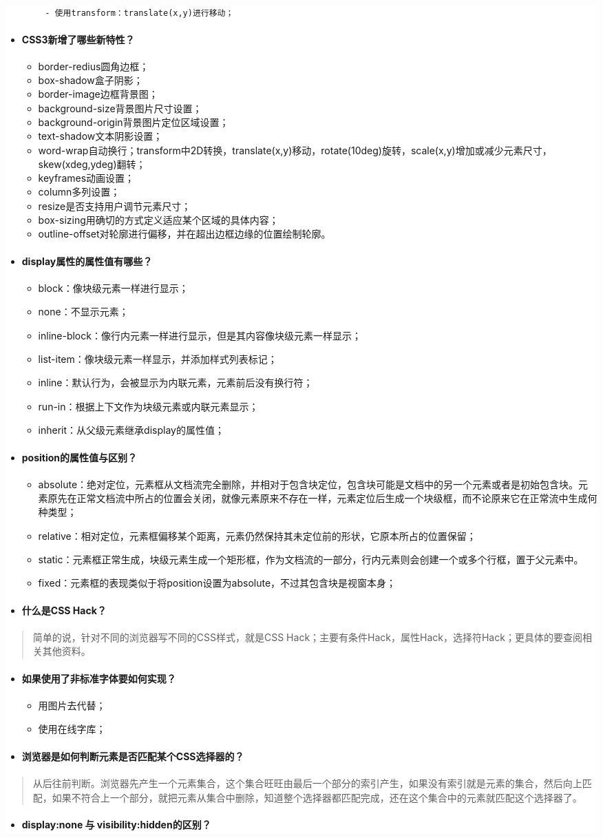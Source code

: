             - 使用transform：translate(x,y)进行移动；
            
- #### CSS3新增了哪些新特性？

    - border-redius圆角边框；
    - box-shadow盒子阴影；
    - border-image边框背景图；
    - background-size背景图片尺寸设置；
    - background-origin背景图片定位区域设置；
    - text-shadow文本阴影设置；
    - word-wrap自动换行；transform中2D转换，translate(x,y)移动，rotate(10deg)旋转，scale(x,y)增加或减少元素尺寸，skew(xdeg,ydeg)翻转；
    - keyframes动画设置；
    - column多列设置；
    - resize是否支持用户调节元素尺寸；
    - box-sizing用确切的方式定义适应某个区域的具体内容；
    - outline-offset对轮廓进行偏移，并在超出边框边缘的位置绘制轮廓。

- #### display属性的属性值有哪些？

    - block：像块级元素一样进行显示；
    
    - none：不显示元素；
    
    - inline-block：像行内元素一样进行显示，但是其内容像块级元素一样显示；
    
    - list-item：像块级元素一样显示，并添加样式列表标记；
    
    - inline：默认行为，会被显示为内联元素，元素前后没有换行符；
    
    - run-in：根据上下文作为块级元素或内联元素显示；
    
    - inherit：从父级元素继承display的属性值；

- #### position的属性值与区别？
    
    - absolute：绝对定位，元素框从文档流完全删除，并相对于包含块定位，包含块可能是文档中的另一个元素或者是初始包含块。元素原先在正常文档流中所占的位置会关闭，就像元素原来不存在一样，元素定位后生成一个块级框，而不论原来它在正常流中生成何种类型；
    
    - relative：相对定位，元素框偏移某个距离，元素仍然保持其未定位前的形状，它原本所占的位置保留；
    
    - static：元素框正常生成，块级元素生成一个矩形框，作为文档流的一部分，行内元素则会创建一个或多个行框，置于父元素中。
    
    - fixed：元素框的表现类似于将position设置为absolute，不过其包含块是视窗本身；

- #### 什么是CSS Hack？

>简单的说，针对不同的浏览器写不同的CSS样式，就是CSS Hack；主要有条件Hack，属性Hack，选择符Hack；更具体的要查阅相关其他资料。

- #### 如果使用了非标准字体要如何实现？
    
    - 用图片去代替；
    
    - 使用在线字库；

- #### 浏览器是如何判断元素是否匹配某个CSS选择器的？

>从后往前判断。浏览器先产生一个元素集合，这个集合旺旺由最后一个部分的索引产生，如果没有索引就是元素的集合，然后向上匹配，如果不符合上一个部分，就把元素从集合中删除，知道整个选择器都匹配完成，还在这个集合中的元素就匹配这个选择器了。

- #### display:none 与 visibility:hidden的区别？
